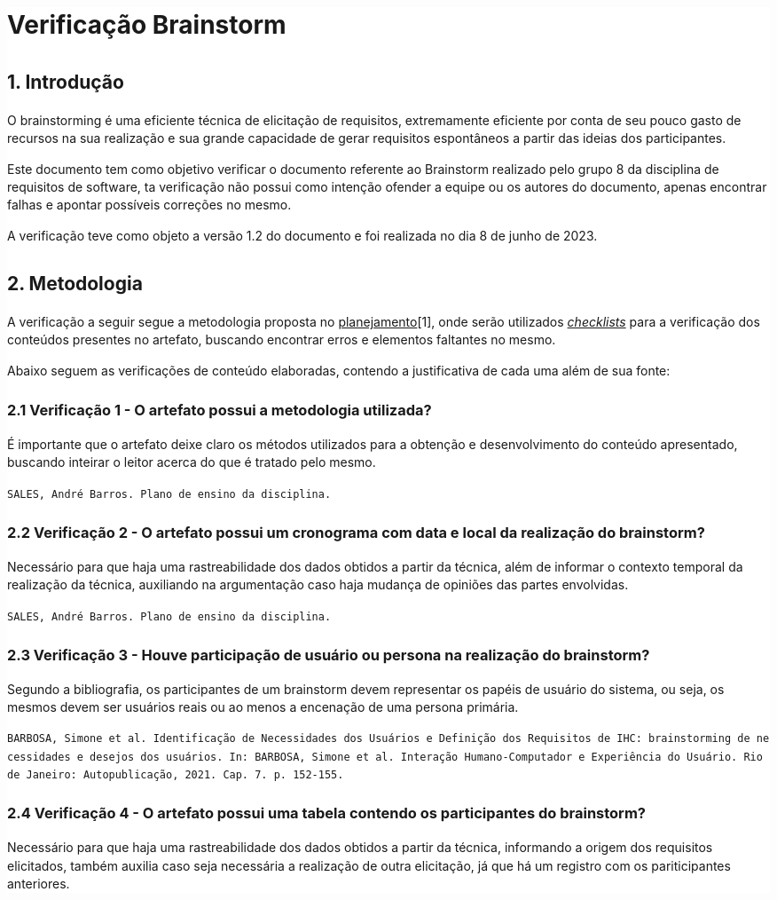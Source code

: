 # Verificação Brainstorm

## 1. Introdução

O brainstorming é uma eficiente técnica de elicitação de requisitos, extremamente eficiente por conta de seu pouco gasto de recursos na sua realização e sua grande capacidade de gerar requisitos espontâneos a partir das ideias dos participantes.

Este documento tem como objetivo verificar o documento referente ao Brainstorm realizado pelo grupo 8 da disciplina de requisitos de software, ta verificação não possui como intenção ofender a equipe ou os autores do documento, apenas encontrar falhas e apontar possíveis correções no mesmo.

A verificação teve como objeto a versão 1.2 do documento e foi realizada no dia 8 de junho de 2023.

## 2. Metodologia

A verificação a seguir segue a metodologia proposta no [planejamento](../planejamento.md)[1], onde serão utilizados _[checklists](../../planejamento/glossario.md#Checklist)_ para a verificação dos conteúdos presentes no artefato, buscando encontrar erros e elementos faltantes no mesmo.

Abaixo seguem as verificações de conteúdo elaboradas, contendo a justificativa de cada uma além de sua fonte:

### 2.1 Verificação 1 - O artefato possui a metodologia utilizada?
É importante que o artefato deixe claro os métodos utilizados para a obtenção e desenvolvimento do conteúdo apresentado, buscando inteirar o leitor acerca do que é tratado pelo mesmo.

`SALES, André Barros. Plano de ensino da disciplina.`

### 2.2 Verificação 2 - O artefato possui um cronograma com data e local da realização do brainstorm?
Necessário para que haja uma rastreabilidade dos dados obtidos a partir da técnica, além de informar o contexto temporal da realização da técnica, auxiliando na argumentação caso haja mudança de opiniões das partes envolvidas.

`SALES, André Barros. Plano de ensino da disciplina.`

### 2.3 Verificação 3 - Houve participação de usuário ou persona na realização do brainstorm?
Segundo a bibliografia, os participantes de um brainstorm devem representar os papéis de usuário do sistema, ou seja, os mesmos devem ser usuários reais ou ao menos a encenação de uma persona primária.

`BARBOSA, Simone et al. Identificação de Necessidades dos Usuários e Definição dos Requisitos de IHC: brainstorming de necessidades e desejos dos usuários. In: BARBOSA, Simone et al. Interação Humano-Computador e Experiência do Usuário. Rio de Janeiro: Autopublicação, 2021. Cap. 7. p. 152-155.`

### 2.4 Verificação 4 - O artefato possui uma tabela contendo os participantes do brainstorm?
Necessário para que haja uma rastreabilidade dos dados obtidos a partir da técnica, informando a origem dos requisitos elicitados, também auxilia caso seja necessária a realização de outra elicitação, já que há um registro com os pariticipantes anteriores.
